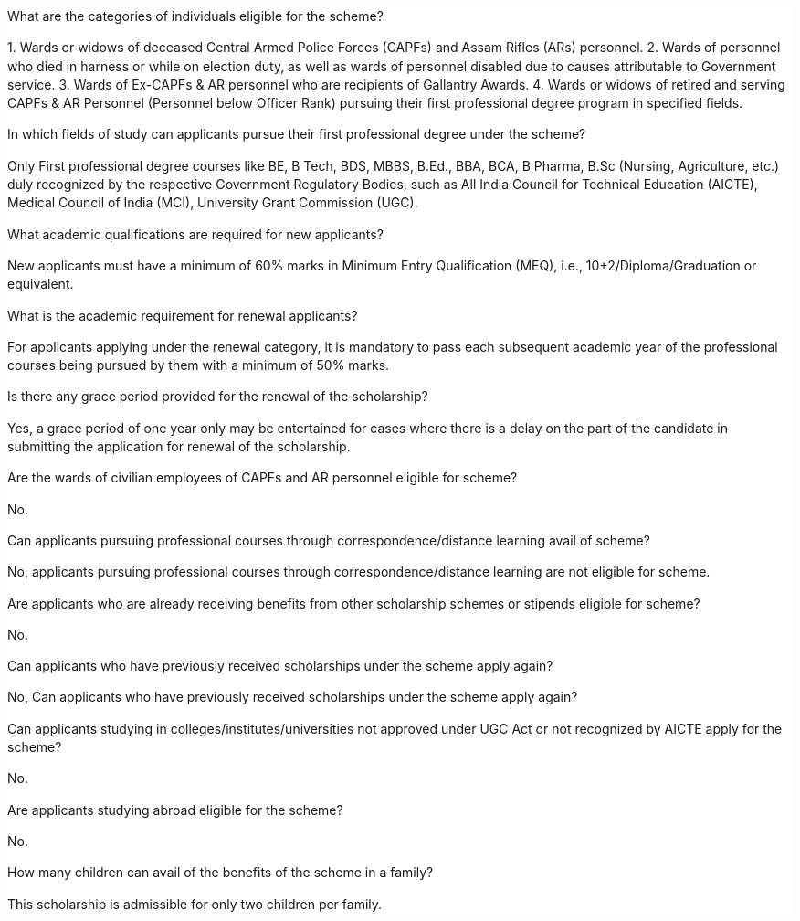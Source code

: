 What are the categories of individuals eligible for the scheme?

1\. Wards or widows of deceased Central Armed Police Forces (CAPFs) and Assam Rifles (ARs) personnel. 2. Wards of personnel who died in harness or while on election duty, as well as wards of personnel disabled due to causes attributable to Government service. 3. Wards of Ex-CAPFs & AR personnel who are recipients of Gallantry Awards. 4. Wards or widows of retired and serving CAPFs & AR Personnel (Personnel below Officer Rank) pursuing their first professional degree program in specified fields.

In which fields of study can applicants pursue their first professional degree under the scheme?

Only First professional degree courses like BE, B Tech, BDS, MBBS, B.Ed., BBA, BCA, B Pharma, B.Sc (Nursing, Agriculture, etc.) duly recognized by the respective Government Regulatory Bodies, such as All India Council for Technical Education (AICTE), Medical Council of India (MCI), University Grant Commission (UGC).

What academic qualifications are required for new applicants?

New applicants must have a minimum of 60% marks in Minimum Entry Qualification (MEQ), i.e., 10+2/Diploma/Graduation or equivalent.

What is the academic requirement for renewal applicants?

For applicants applying under the renewal category, it is mandatory to pass each subsequent academic year of the professional courses being pursued by them with a minimum of 50% marks.

Is there any grace period provided for the renewal of the scholarship?

Yes, a grace period of one year only may be entertained for cases where there is a delay on the part of the candidate in submitting the application for renewal of the scholarship.

Are the wards of civilian employees of CAPFs and AR personnel eligible for scheme?

No.

Can applicants pursuing professional courses through correspondence/distance learning avail of scheme?

No, applicants pursuing professional courses through correspondence/distance learning are not eligible for scheme.

Are applicants who are already receiving benefits from other scholarship schemes or stipends eligible for scheme?

No.

Can applicants who have previously received scholarships under the scheme apply again?

No, Can applicants who have previously received scholarships under the scheme apply again?

Can applicants studying in colleges/institutes/universities not approved under UGC Act or not recognized by AICTE apply for the scheme?

No.

Are applicants studying abroad eligible for the scheme?

No.

How many children can avail of the benefits of the scheme in a family?

This scholarship is admissible for only two children per family.
